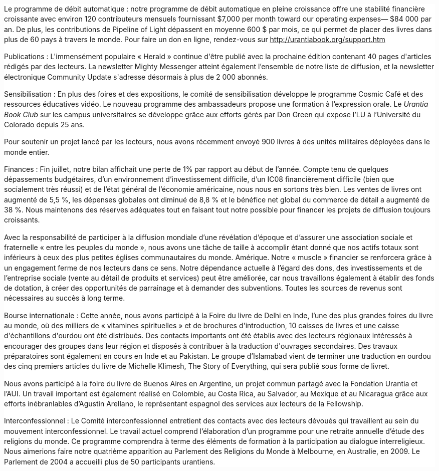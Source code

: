 Le programme de débit automatique : notre programme de débit automatique en pleine croissance offre une stabilité financière croissante avec environ 120 contributeurs mensuels fournissant \$7,000 per month toward our operating expenses— \$84 000 par an. De plus, les contributions de Pipeline of Light dépassent en moyenne 600 \$ par mois, ce qui permet de placer des livres dans plus de 60 pays à travers le monde. Pour faire un don en ligne, rendez-vous sur http://urantiabook.org/support.htm 

Publications : L'immensément populaire « Herald » continue d'être publié avec la prochaine édition contenant 40 pages d'articles rédigés par des lecteurs. La newsletter Mighty Messenger atteint également l’ensemble de notre liste de diffusion, et la newsletter électronique Community Update s'adresse désormais à plus de 2 000 abonnés. 

Sensibilisation : En plus des foires et des expositions, le comité de sensibilisation développe le programme Cosmic Café et des ressources éducatives vidéo. Le nouveau programme des ambassadeurs propose une formation à l’expression orale. Le _Urantia Book Club_ sur les campus universitaires se développe grâce aux efforts gérés par Don Green qui expose l’LU à l’Université du Colorado depuis 25 ans. 

Pour soutenir un projet lancé par les lecteurs, nous avons récemment envoyé 900 livres à des unités militaires déployées dans le monde entier.

Finances : Fin juillet, notre bilan affichait une perte de 1% par rapport au début de l’année. Compte tenu de quelques dépassements budgétaires, d’un environnement d’investissement difficile, d’un IC08 financièrement difficile (bien que socialement très réussi) et de l’état général de l’économie américaine, nous nous en sortons très bien. Les ventes de livres ont augmenté de 5,5 %, les dépenses globales ont diminué de 8,8 % et le bénéfice net global du commerce de détail a augmenté de 38 %. Nous maintenons des réserves adéquates tout en faisant tout notre possible pour financer les projets de diffusion toujours croissants. 

Avec la responsabilité de participer à la diffusion mondiale d’une révélation d’époque et d’assurer une association sociale et fraternelle « entre les peuples du monde », nous avons une tâche de taille à accomplir étant donné que nos actifs totaux sont inférieurs à ceux des plus petites églises communautaires du monde. Amérique. Notre « muscle » financier se renforcera grâce à un engagement ferme de nos lecteurs dans ce sens. Notre dépendance actuelle à l’égard des dons, des investissements et de l’entreprise sociale (vente au détail de produits et services) peut être améliorée, car nous travaillons également à établir des fonds de dotation, à créer des opportunités de parrainage et à demander des subventions. Toutes les sources de revenus sont nécessaires au succès à long terme. 

Bourse internationale : Cette année, nous avons participé à la Foire du livre de Delhi en Inde, l’une des plus grandes foires du livre au monde, où des milliers de « vitamines spirituelles » et de brochures d'introduction, 10 caisses de livres et une caisse d'échantillons d'ourdou ont été distribués. Des contacts importants ont été établis avec des lecteurs régionaux intéressés à encourager des groupes dans leur région et disposés à contribuer à la traduction d'ouvrages secondaires. Des travaux préparatoires sont également en cours en Inde et au Pakistan. Le groupe d’Islamabad vient de terminer une traduction en ourdou des cinq premiers articles du livre de Michelle Klimesh, The Story of Everything, qui sera publié sous forme de livret. 

Nous avons participé à la foire du livre de Buenos Aires en Argentine, un projet commun partagé avec la Fondation Urantia et l’AUI. Un travail important est également réalisé en Colombie, au Costa Rica, au Salvador, au Mexique et au Nicaragua grâce aux efforts inébranlables d’Agustin Arellano, le représentant espagnol des services aux lecteurs de la Fellowship.

Interconfessionnel : Le Comité interconfessionnel entretient des contacts avec des lecteurs dévoués qui travaillent au sein du mouvement interconfessionnel. Le travail actuel comprend l’élaboration d’un programme pour une retraite annuelle d’étude des religions du monde. Ce programme comprendra à terme des éléments de formation à la participation au dialogue interreligieux. Nous aimerions faire notre quatrième apparition au Parlement des Religions du Monde à Melbourne, en Australie, en 2009. Le Parlement de 2004 a accueilli plus de 50 participants urantiens. 
